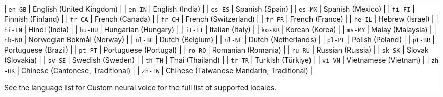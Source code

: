   | `en-GB`             | English (United Kingdom)  |
  | `en-IN`             | English (India)           |
  | `es-ES`             | Spanish (Spain)           |
  | `es-MX`             | Spanish (Mexico)          |
  | `fi-FI`             | Finnish (Finland)         |
  | `fr-CA`             | French (Canada)           |
  | `fr-CH`             | French (Switzerland)      |
  | `fr-FR`             | French (France)           |
  | `he-IL`             | Hebrew (Israel)           |
  | `hi-IN`             | Hindi (India)             |
  | `hu-HU`             | Hungarian (Hungary)       |
  | `it-IT`             | Italian (Italy)           |
  | `ko-KR`             | Korean (Korea)     |
  | `ms-MY`             | Malay (Malaysia)          |
  | `nb-NO`             | Norwegian Bokmål (Norway) |
  | `nl-BE`             | Dutch (Belgium)           |
  | `nl-NL`             | Dutch (Netherlands)       |
  | `pl-PL`             | Polish (Poland)           |
  | `pt-BR`             | Portuguese (Brazil)       |
  | `pt-PT`             | Portuguese (Portugal)     |
  | `ro-RO`             | Romanian (Romania)        |
  | `ru-RU`             | Russian (Russia)          |
  | `sk-SK`             | Slovak (Slovakia)         |
  | `sv-SE`             | Swedish (Sweden)          |
  | `th-TH`             | Thai (Thailand)           |
  | `tr-TR`             | Turkish (Türkiye)         |
  | `vi-VN`             | Vietnamese (Vietnam)      |
  | `zh-HK`             | Chinese (Cantonese, Traditional)      |
  | `zh-TW`             | Chinese (Taiwanese Mandarin, Traditional)         |

  See the [language list for Custom neural voice](../../language-support.md?tabs=tts#custom-neural-voice) for the full list of supported locales.  
